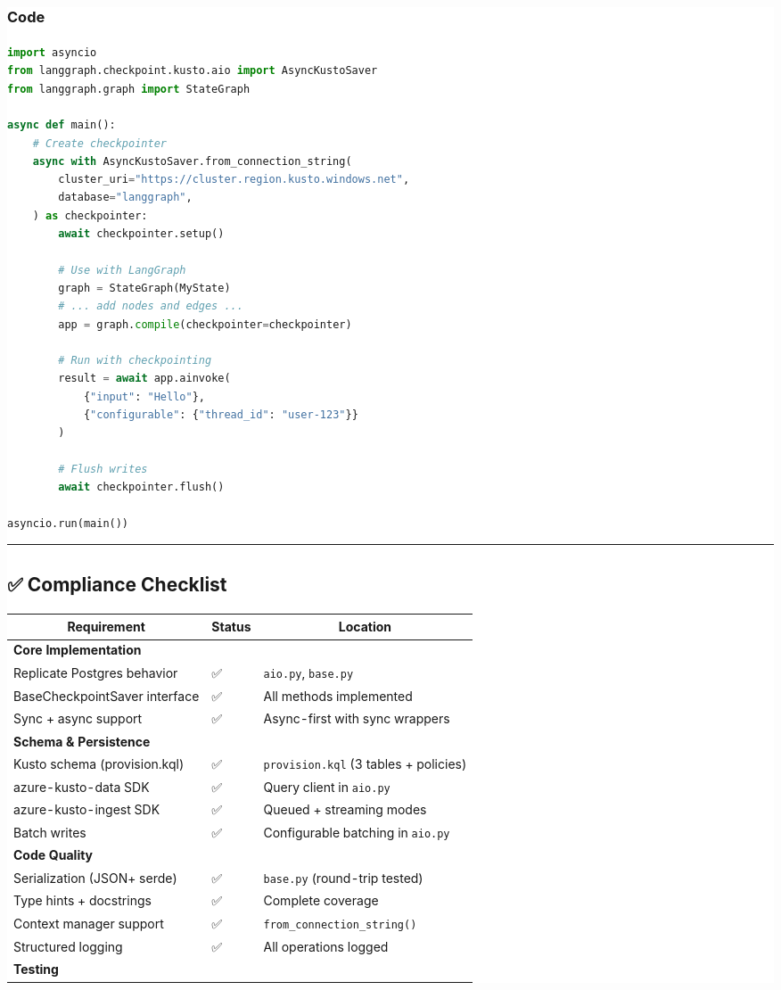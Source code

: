 ### Code
```python
import asyncio
from langgraph.checkpoint.kusto.aio import AsyncKustoSaver
from langgraph.graph import StateGraph

async def main():
    # Create checkpointer
    async with AsyncKustoSaver.from_connection_string(
        cluster_uri="https://cluster.region.kusto.windows.net",
        database="langgraph",
    ) as checkpointer:
        await checkpointer.setup()
        
        # Use with LangGraph
        graph = StateGraph(MyState)
        # ... add nodes and edges ...
        app = graph.compile(checkpointer=checkpointer)
        
        # Run with checkpointing
        result = await app.ainvoke(
            {"input": "Hello"},
            {"configurable": {"thread_id": "user-123"}}
        )
        
        # Flush writes
        await checkpointer.flush()

asyncio.run(main())
```

---

## ✅ Compliance Checklist

| Requirement | Status | Location |
|-------------|--------|----------|
| **Core Implementation** |
| Replicate Postgres behavior | ✅ | `aio.py`, `base.py` |
| BaseCheckpointSaver interface | ✅ | All methods implemented |
| Sync + async support | ✅ | Async-first with sync wrappers |
| **Schema & Persistence** |
| Kusto schema (provision.kql) | ✅ | `provision.kql` (3 tables + policies) |
| azure-kusto-data SDK | ✅ | Query client in `aio.py` |
| azure-kusto-ingest SDK | ✅ | Queued + streaming modes |
| Batch writes | ✅ | Configurable batching in `aio.py` |
| **Code Quality** |
| Serialization (JSON+ serde) | ✅ | `base.py` (round-trip tested) |
| Type hints + docstrings | ✅ | Complete coverage |
| Context manager support | ✅ | `from_connection_string()` |
| Structured logging | ✅ | All operations logged |
| **Testing** |